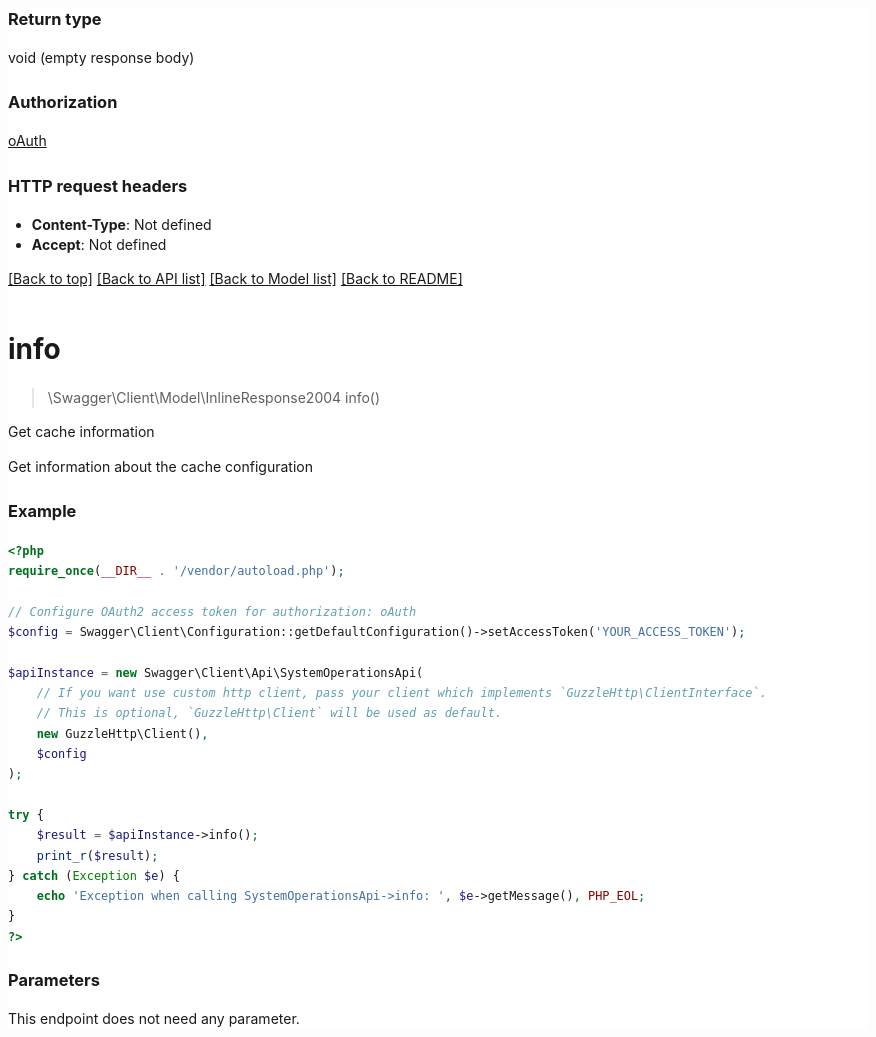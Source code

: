 ### Return type

void (empty response body)

### Authorization

[oAuth](../../README.md#oAuth)

### HTTP request headers

 - **Content-Type**: Not defined
 - **Accept**: Not defined

[[Back to top]](#) [[Back to API list]](../../README.md#documentation-for-api-endpoints) [[Back to Model list]](../../README.md#documentation-for-models) [[Back to README]](../../README.md)

# **info**
> \Swagger\Client\Model\InlineResponse2004 info()

Get cache information

Get information about the cache configuration

### Example
```php
<?php
require_once(__DIR__ . '/vendor/autoload.php');

// Configure OAuth2 access token for authorization: oAuth
$config = Swagger\Client\Configuration::getDefaultConfiguration()->setAccessToken('YOUR_ACCESS_TOKEN');

$apiInstance = new Swagger\Client\Api\SystemOperationsApi(
    // If you want use custom http client, pass your client which implements `GuzzleHttp\ClientInterface`.
    // This is optional, `GuzzleHttp\Client` will be used as default.
    new GuzzleHttp\Client(),
    $config
);

try {
    $result = $apiInstance->info();
    print_r($result);
} catch (Exception $e) {
    echo 'Exception when calling SystemOperationsApi->info: ', $e->getMessage(), PHP_EOL;
}
?>
```

### Parameters
This endpoint does not need any parameter.
